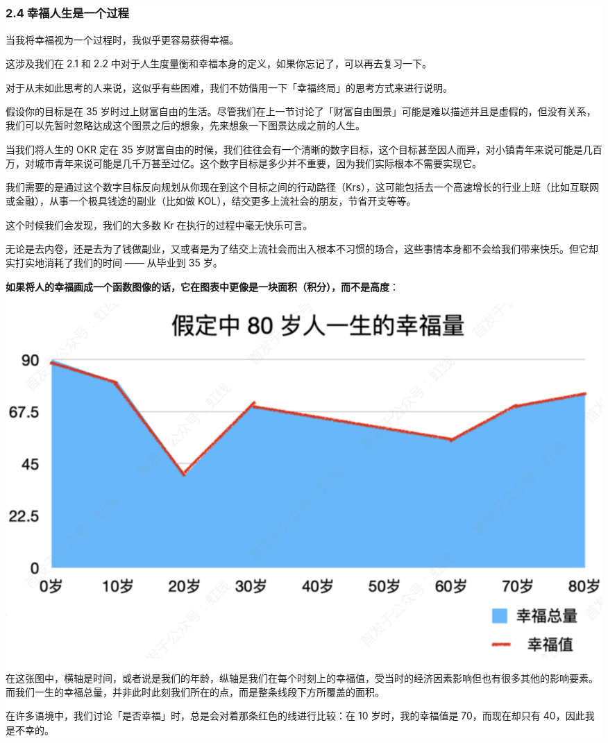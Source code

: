 ### 2.4 幸福人生是一个过程

当我将幸福视为一个过程时，我似乎更容易获得幸福。

这涉及我们在 2.1 和 2.2 中对于人生度量衡和幸福本身的定义，如果你忘记了，可以再去复习一下。

对于从未如此思考的人来说，这似乎有些困难，我们不妨借用一下「幸福终局」的思考方式来进行说明。

假设你的目标是在 35 岁时过上财富自由的生活。尽管我们在上一节讨论了「财富自由图景」可能是难以描述并且是虚假的，但没有关系，我们可以先暂时忽略达成这个图景之后的想象，先来想象一下图景达成之前的人生。

当我们将人生的 OKR 定在 35 岁财富自由的时候，我们往往会有一个清晰的数字目标，这个目标甚至因人而异，对小镇青年来说可能是几百万，对城市青年来说可能是几千万甚至过亿。这个数字目标是多少并不重要，因为我们实际根本不需要实现它。

我们需要的是通过这个数字目标反向规划从你现在到这个目标之间的行动路径（Krs），这可能包括去一个高速增长的行业上班（比如互联网或金融），从事一个极具钱途的副业（比如做 KOL），结交更多上流社会的朋友，节省开支等等。

这个时候我们会发现，我们的大多数 Kr 在执行的过程中毫无快乐可言。

无论是去内卷，还是去为了钱做副业，又或者是为了结交上流社会而出入根本不习惯的场合，这些事情本身都不会给我们带来快乐。但它却实打实地消耗了我们的时间 —— 从毕业到 35 岁。

**如果将人的幸福画成一个函数图像的话，它在图表中更像是一块面积（积分），而不是高度**：

![](assets/1710812760-538ba0b2bf182e460876a6e4d863ffce.png)

在这张图中，横轴是时间，或者说是我们的年龄，纵轴是我们在每个时刻上的幸福值，受当时的经济因素影响但也有很多其他的影响要素。而我们一生的幸福总量，并非此时此刻我们所在的点，而是整条线段下方所覆盖的面积。

在许多语境中，我们讨论「是否幸福」时，总是会对着那条红色的线进行比较：在 10 岁时，我的幸福值是 70，而现在却只有 40，因此我是不幸的。
